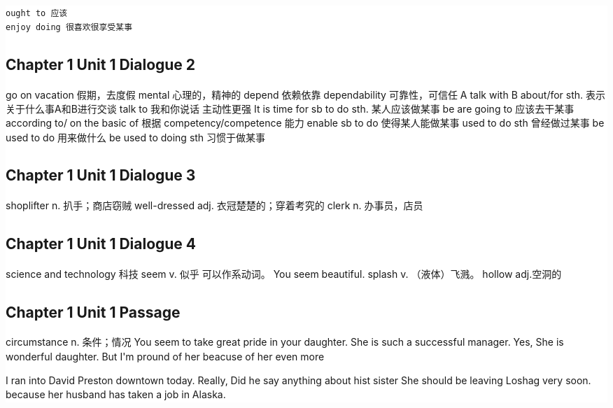     ought to 应该
    enjoy doing 很喜欢很享受某事


<a id="org30daa05"></a>

## Chapter 1 Unit 1 Dialogue 2

go on vacation 假期，去度假
mental 心理的，精神的
depend 依赖依靠 dependability 可靠性，可信任
A talk with B about/for sth. 表示关于什么事A和B进行交谈
talk to 我和你说话 主动性更强
It is time for sb to do sth. 某人应该做某事
be are going to 应该去干某事
according to/ on the basic of 根据
competency/competence 能力
enable sb to do 使得某人能做某事
used to do sth 曾经做过某事
be used to do 用来做什么
be used to doing sth 习惯于做某事


<a id="org621e6ff"></a>

## Chapter 1 Unit 1 Dialogue 3

shoplifter n. 扒手；商店窃贼
well-dressed adj. 衣冠楚楚的；穿着考究的
clerk n. 办事员，店员


<a id="orgdc35424"></a>

## Chapter 1 Unit 1 Dialogue 4

science and technology 科技
seem v. 似乎 可以作系动词。 You seem beautiful.
splash v. （液体）飞溅。
hollow adj.空洞的


<a id="org9180703"></a>

## Chapter 1 Unit 1 Passage

circumstance n. 条件；情况
You seem to take great pride in your daughter.
She is such a successful manager.
Yes, She is wonderful daughter.
But I'm pround of her beacuse of her  even more

I ran into David Preston downtown today.
Really, Did he say anything about hist sister
She should be leaving Loshag very soon.
because her husband has taken a job in Alaska.
